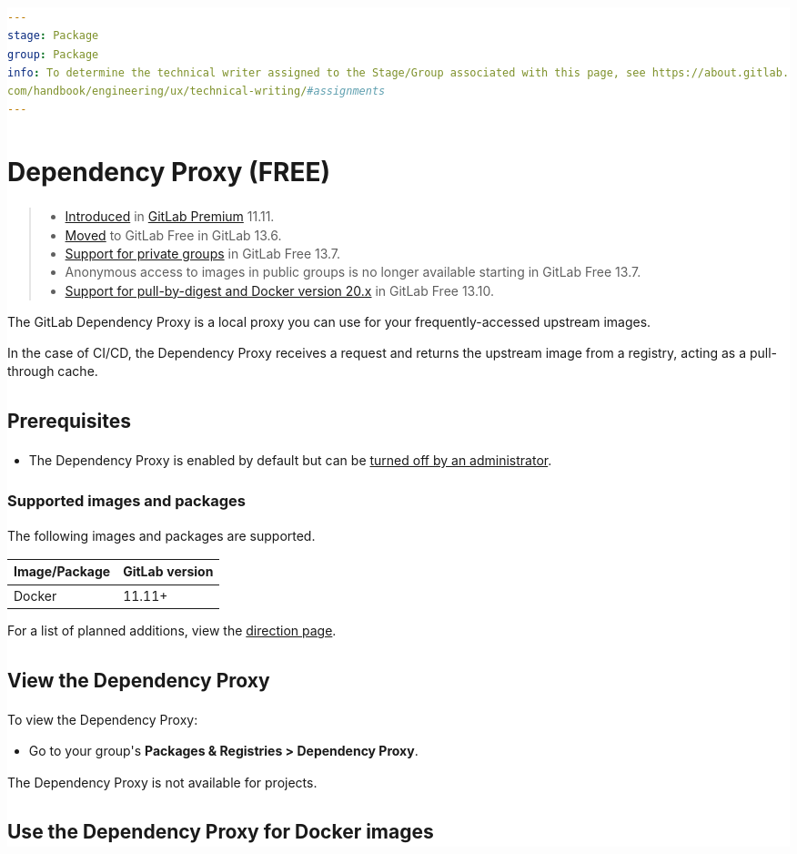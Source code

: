 ```yaml
---
stage: Package
group: Package
info: To determine the technical writer assigned to the Stage/Group associated with this page, see https://about.gitlab.com/handbook/engineering/ux/technical-writing/#assignments
---
```


# Dependency Proxy **(FREE)**

> - [Introduced](https://gitlab.com/gitlab-org/gitlab/-/issues/7934) in [GitLab Premium](https://about.gitlab.com/pricing/) 11.11.
> - [Moved](https://gitlab.com/gitlab-org/gitlab/-/issues/273655) to GitLab Free in GitLab 13.6.
> - [Support for private groups](https://gitlab.com/gitlab-org/gitlab/-/issues/11582) in GitLab Free 13.7.
> - Anonymous access to images in public groups is no longer available starting in GitLab Free 13.7.
> - [Support for pull-by-digest and Docker version 20.x](https://gitlab.com/gitlab-org/gitlab/-/issues/290944) in GitLab Free 13.10.

The GitLab Dependency Proxy is a local proxy you can use for your frequently-accessed
upstream images.

In the case of CI/CD, the Dependency Proxy receives a request and returns the
upstream image from a registry, acting as a pull-through cache.

## Prerequisites

- The Dependency Proxy is enabled by default but can be [turned off by an administrator](../../../administration/packages/dependency_proxy.md).

### Supported images and packages

The following images and packages are supported.

| Image/Package    | GitLab version |
| ---------------- | -------------- |
| Docker           | 11.11+         |

For a list of planned additions, view the
[direction page](https://about.gitlab.com/direction/package/#dependency-proxy).

## View the Dependency Proxy

To view the Dependency Proxy:

- Go to your group's **Packages & Registries > Dependency Proxy**.

The Dependency Proxy is not available for projects.

## Use the Dependency Proxy for Docker images
